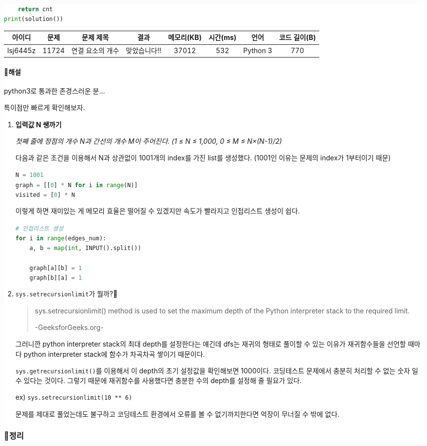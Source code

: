 ```python
    return cnt
print(solution())
```

|  아이디  | 문제  |    문제 제목     |     결과     | 메모리(KB) | 시간(ms) |   언어   | 코드 길이(B) |
| :------: | :---: | :--------------: | :----------: | :--------: | :------: | :------: | :----------: |
| lsj6445z | 11724 | 연결 요소의 개수 | 맞았습니다!! |   37012    |   532    | Python 3 |     770      |

#### **📝해설**

python3로 통과한 존경스러운 분...

특이점만 빠르게 확인해보자.

1. **입력값 N 쌩까기**

    *첫째 줄에 정점의 개수 N과 간선의 개수 M이 주어진다. (1 ≤ N ≤ 1,000, 0 ≤ M ≤ N×(N-1)/2)*
    
    다음과 같은 조건을 이용해서 N과 상관없이 1001개의 index를 가진 list를 생성했다. (1001인 이유는 문제의 index가 1부터이기 때문)

    ```python
    N = 1001
    graph = [[0] * N for i in range(N)]
    visited = [0] * N
    ```

    이렇게 하면 재미있는 게 메모리 효율은 떨어질 수 있겠지만 속도가 빨라지고 인접리스트 생성이 쉽다.

    ```python
    # 인접리스트 생성
    for i in range(edges_num):
        a, b = map(int, INPUT().split())

        graph[a][b] = 1
        graph[b][a] = 1
    ```

2. `sys.setrecursionlimit`가 뭘까?🤔

    > sys.setrecursionlimit() method is used to set the maximum depth of the Python interpreter stack to the required limit.
    >
    > -GeeksforGeeks.org-

    그러니깐 python interpreter stack의 최대 depth를 설정한다는 얘긴데 dfs는 재귀의 형태로 풀이할 수 있는 이유가 재귀함수들을 선언할 때마다 python interpreter stack에 함수가 차곡차곡 쌓이기 때문이다. 

    `sys.getrecursionlimit()`를 이용해서 이 depth의 초기 설정값을 확인해보면 1000이다. 코딩테스트 문제에서 충분히 처리할 수 없는 숫자 일 수 있다는 것이다. 그렇기 때문에 재귀함수를 사용했다면 충분한 수의 depth를 설정해 줄 필요가 있다. 
    
    ex) `sys.setrecursionlimit(10 ** 6)`

    문제를 제대로 풀었는데도 불구하고 코딩테스트 환경에서 오류를 볼 수 없기까지한다면 억장이 무너질 수 밖에 없다.

### **🔖정리**
